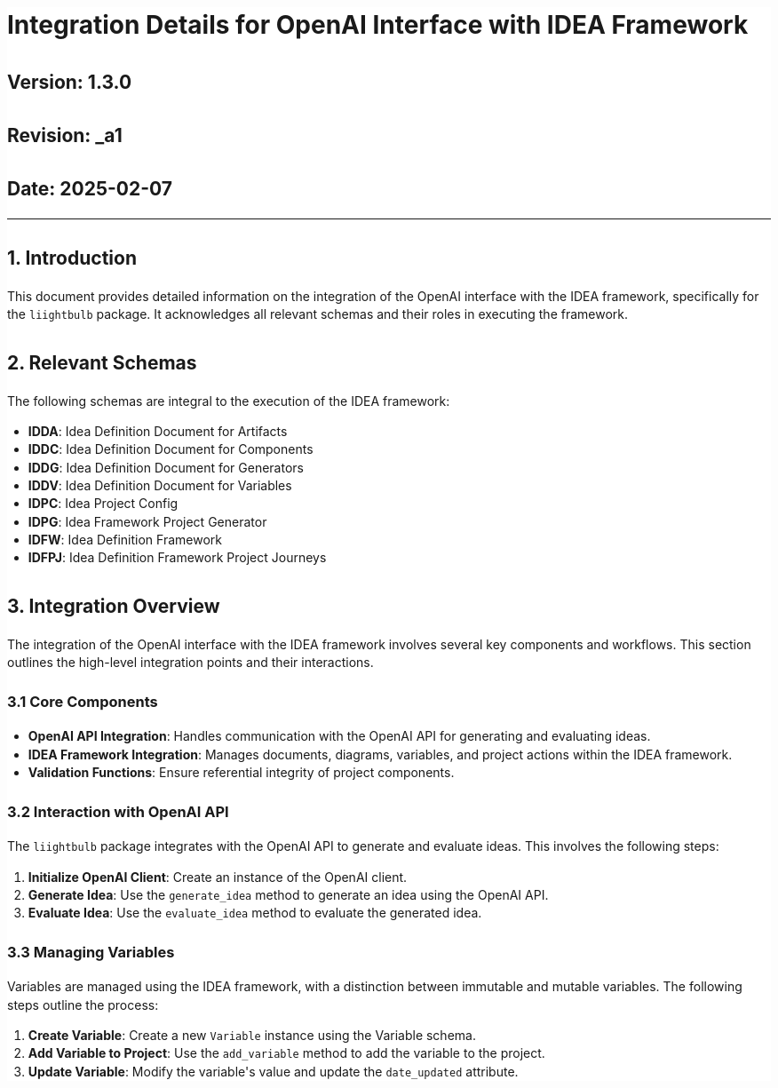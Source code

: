 # Integration Details for OpenAI Interface with IDEA Framework

## Version: 1.3.0  
## Revision: _a1  
## Date: 2025-02-07  

---

## 1. Introduction
This document provides detailed information on the integration of the OpenAI interface with the IDEA framework, specifically for the `liightbulb` package. It acknowledges all relevant schemas and their roles in executing the framework.

## 2. Relevant Schemas
The following schemas are integral to the execution of the IDEA framework:
- **IDDA**: Idea Definition Document for Artifacts
- **IDDC**: Idea Definition Document for Components
- **IDDG**: Idea Definition Document for Generators
- **IDDV**: Idea Definition Document for Variables
- **IDPC**: Idea Project Config
- **IDPG**: Idea Framework Project Generator
- **IDFW**: Idea Definition Framework
- **IDFPJ**: Idea Definition Framework Project Journeys

## 3. Integration Overview
The integration of the OpenAI interface with the IDEA framework involves several key components and workflows. This section outlines the high-level integration points and their interactions.

### 3.1 Core Components
- **OpenAI API Integration**: Handles communication with the OpenAI API for generating and evaluating ideas.
- **IDEA Framework Integration**: Manages documents, diagrams, variables, and project actions within the IDEA framework.
- **Validation Functions**: Ensure referential integrity of project components.

### 3.2 Interaction with OpenAI API
The `liightbulb` package integrates with the OpenAI API to generate and evaluate ideas. This involves the following steps:
1. **Initialize OpenAI Client**: Create an instance of the OpenAI client.
2. **Generate Idea**: Use the `generate_idea` method to generate an idea using the OpenAI API.
3. **Evaluate Idea**: Use the `evaluate_idea` method to evaluate the generated idea.

### 3.3 Managing Variables
Variables are managed using the IDEA framework, with a distinction between immutable and mutable variables. The following steps outline the process:
1. **Create Variable**: Create a new `Variable` instance using the Variable schema.
2. **Add Variable to Project**: Use the `add_variable` method to add the variable to the project.
3. **Update Variable**: Modify the variable's value and update the `date_updated` attribute.
